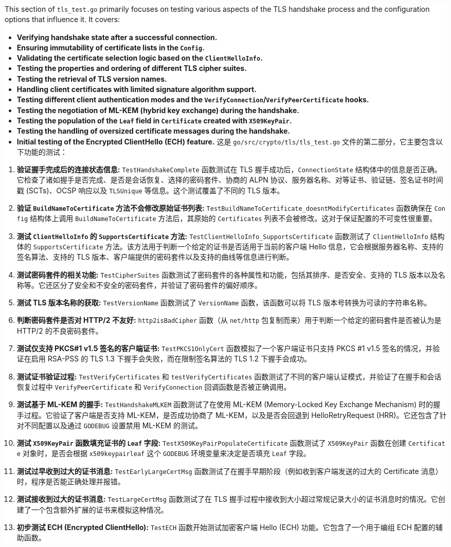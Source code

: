 This section of `tls_test.go` primarily focuses on testing various aspects of the TLS handshake process and the configuration options that influence it. It covers:

*   **Verifying handshake state after a successful connection.**
*   **Ensuring immutability of certificate lists in the `Config`.**
*   **Validating the certificate selection logic based on the `ClientHelloInfo`.**
*   **Testing the properties and ordering of different TLS cipher suites.**
*   **Testing the retrieval of TLS version names.**
*   **Handling client certificates with limited signature algorithm support.**
*   **Testing different client authentication modes and the `VerifyConnection`/`VerifyPeerCertificate` hooks.**
*   **Testing the negotiation of ML-KEM (hybrid key exchange) during the handshake.**
*   **Testing the population of the `Leaf` field in `Certificate` created with `X509KeyPair`.**
*   **Testing the handling of oversized certificate messages during the handshake.**
*   **Initial testing of the Encrypted ClientHello (ECH) feature.**
这是 `go/src/crypto/tls/tls_test.go` 文件的第二部分，它主要包含以下功能的测试：

1. **验证握手完成后的连接状态信息:**  `TestHandshakeComplete` 函数测试在 TLS 握手成功后，`ConnectionState` 结构体中的信息是否正确。它检查了诸如握手是否完成、是否是会话恢复、选择的密码套件、协商的 ALPN 协议、服务器名称、对等证书、验证链、签名证书时间戳 (SCTs)、OCSP 响应以及 `TLSUnique` 等信息。这个测试覆盖了不同的 TLS 版本。

2. **验证 `BuildNameToCertificate` 方法不会修改原始证书列表:** `TestBuildNameToCertificate_doesntModifyCertificates` 函数确保在 `Config` 结构体上调用 `BuildNameToCertificate` 方法后，其原始的 `Certificates` 列表不会被修改。这对于保证配置的不可变性很重要。

3. **测试 `ClientHelloInfo` 的 `SupportsCertificate` 方法:** `TestClientHelloInfo_SupportsCertificate` 函数测试了 `ClientHelloInfo` 结构体的 `SupportsCertificate` 方法。该方法用于判断一个给定的证书是否适用于当前的客户端 Hello 信息，它会根据服务器名称、支持的签名算法、支持的 TLS 版本、客户端提供的密码套件以及支持的曲线等信息进行判断。

4. **测试密码套件的相关功能:** `TestCipherSuites` 函数测试了密码套件的各种属性和功能，包括其排序、是否安全、支持的 TLS 版本以及名称等。它还区分了安全和不安全的密码套件，并验证了密码套件的偏好顺序。

5. **测试 TLS 版本名称的获取:** `TestVersionName` 函数测试了 `VersionName` 函数，该函数可以将 TLS 版本号转换为可读的字符串名称。

6. **判断密码套件是否对 HTTP/2 不友好:** `http2isBadCipher` 函数（从 `net/http` 包复制而来）用于判断一个给定的密码套件是否被认为是 HTTP/2 的不良密码套件。

7. **测试仅支持 PKCS#1 v1.5 签名的客户端证书:** `TestPKCS1OnlyCert` 函数模拟了一个客户端证书只支持 PKCS #1 v1.5 签名的情况，并验证在启用 RSA-PSS 的 TLS 1.3 下握手会失败，而在限制签名算法的 TLS 1.2 下握手会成功。

8. **测试证书验证过程:** `TestVerifyCertificates` 和 `testVerifyCertificates` 函数测试了不同的客户端认证模式，并验证了在握手和会话恢复过程中 `VerifyPeerCertificate` 和 `VerifyConnection` 回调函数是否被正确调用。

9. **测试基于 ML-KEM 的握手:** `TestHandshakeMLKEM` 函数测试了在使用 ML-KEM (Memory-Locked Key Exchange Mechanism) 时的握手过程。它验证了客户端是否支持 ML-KEM，是否成功协商了 ML-KEM，以及是否会回退到 HelloRetryRequest (HRR)。它还包含了针对不同配置以及通过 `GODEBUG` 设置禁用 ML-KEM 的测试。

10. **测试 `X509KeyPair` 函数填充证书的 `Leaf` 字段:** `TestX509KeyPairPopulateCertificate` 函数测试了 `X509KeyPair` 函数在创建 `Certificate` 对象时，是否会根据 `x509keypairleaf` 这个 `GODEBUG` 环境变量来决定是否填充 `Leaf` 字段。

11. **测试过早收到过大的证书消息:** `TestEarlyLargeCertMsg` 函数测试了在握手早期阶段（例如收到客户端发送的过大的 Certificate 消息）时，程序是否能正确处理并报错。

12. **测试接收到过大的证书消息:** `TestLargeCertMsg` 函数测试了在 TLS 握手过程中接收到大小超过常规记录大小的证书消息时的情况。它创建了一个包含额外扩展的证书来模拟这种情况。

13. **初步测试 ECH (Encrypted ClientHello):** `TestECH` 函数开始测试加密客户端 Hello (ECH) 功能。它包含了一个用于编组 ECH 配置的辅助函数。
